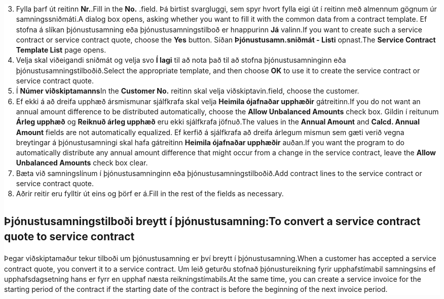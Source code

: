 3. <span data-ttu-id="4c2b0-111">Fylla þarf út reitinn **Nr.**.</span><span class="sxs-lookup"><span data-stu-id="4c2b0-111">Fill in the **No.**</span></span> <span data-ttu-id="4c2b0-112">.</span><span class="sxs-lookup"><span data-stu-id="4c2b0-112">field.</span></span> <span data-ttu-id="4c2b0-113">Þá birtist svargluggi, sem spyr hvort fylla eigi út í reitinn með almennum gögnum úr samningssniðmáti.</span><span class="sxs-lookup"><span data-stu-id="4c2b0-113">A dialog box opens, asking whether you want to fill it with the common data from a contract template.</span></span> <span data-ttu-id="4c2b0-114">Ef stofna á slíkan þjónustusamning eða þjónustusamningstilboð er hnappurinn **Já** valinn.</span><span class="sxs-lookup"><span data-stu-id="4c2b0-114">If you want to create such a service contract or service contract quote, choose the **Yes** button.</span></span> <span data-ttu-id="4c2b0-115">Síðan **Þjónustusamn.sniðmát - Listi** opnast.</span><span class="sxs-lookup"><span data-stu-id="4c2b0-115">The **Service Contract Template List** page opens.</span></span>  
4. <span data-ttu-id="4c2b0-116">Velja skal viðeigandi sniðmát og velja svo **Í lagi** til að nota það til að stofna þjónustusamninginn eða þjónustusamningstilboðið.</span><span class="sxs-lookup"><span data-stu-id="4c2b0-116">Select the appropriate template, and then choose **OK** to use it to create the service contract or service contract quote.</span></span>  
5. <span data-ttu-id="4c2b0-117">Í **Númer viðskiptamanns**</span><span class="sxs-lookup"><span data-stu-id="4c2b0-117">In the **Customer No.**</span></span> <span data-ttu-id="4c2b0-118">reitinn skal velja viðskiptavin.</span><span class="sxs-lookup"><span data-stu-id="4c2b0-118">field, choose the customer.</span></span>  
6. <span data-ttu-id="4c2b0-119">Ef ekki á að dreifa upphæð ársmismunar sjálfkrafa skal velja **Heimila ójafnaðar upphæðir** gátreitinn.</span><span class="sxs-lookup"><span data-stu-id="4c2b0-119">If you do not want an annual amount difference to be distributed automatically, choose the **Allow Unbalanced Amounts** check box.</span></span> <span data-ttu-id="4c2b0-120">Gildin í reitunum **Árleg upphæð** og **Reiknuð árleg upphæð** eru ekki sjálfkrafa jöfnuð.</span><span class="sxs-lookup"><span data-stu-id="4c2b0-120">The values in the **Annual Amount** and **Calcd. Annual Amount** fields are not automatically equalized.</span></span> <span data-ttu-id="4c2b0-121">Ef kerfið á sjálfkrafa að dreifa árlegum mismun sem gæti verið vegna breytingar á þjónustusamningi skal hafa gátreitinn **Heimila ójafnaðar upphæðir** auðan.</span><span class="sxs-lookup"><span data-stu-id="4c2b0-121">If you want the program to do automatically distribute any annual amount difference that might occur from a change in the service contract, leave the **Allow Unbalanced Amounts** check box clear.</span></span>  
7. <span data-ttu-id="4c2b0-122">Bæta við samningslínum í þjónustusamninginn eða þjónustusamningstilboðið.</span><span class="sxs-lookup"><span data-stu-id="4c2b0-122">Add contract lines to the service contract or service contract quote.</span></span>  
8. <span data-ttu-id="4c2b0-123">Aðrir reitir eru fylltir út eins og þörf er á.</span><span class="sxs-lookup"><span data-stu-id="4c2b0-123">Fill in the rest of the fields as necessary.</span></span>  

## <a name="to-convert-a-service-contract-quote-to-service-contract"></a><span data-ttu-id="4c2b0-124">Þjónustusamningstilboði breytt í þjónustusamning:</span><span class="sxs-lookup"><span data-stu-id="4c2b0-124">To convert a service contract quote to service contract</span></span>  
<span data-ttu-id="4c2b0-125">Þegar viðskiptamaður tekur tilboði um þjónustusamning er því breytt í þjónustusamning.</span><span class="sxs-lookup"><span data-stu-id="4c2b0-125">When a customer has accepted a service contract quote, you convert it to a service contract.</span></span> <span data-ttu-id="4c2b0-126">Um leið geturðu stofnað þjónustureikning fyrir upphafstímabil samningsins ef upphafsdagsetning hans er fyrr en upphaf næsta reikningstímabils.</span><span class="sxs-lookup"><span data-stu-id="4c2b0-126">At the same time, you can create a service invoice for the starting period of the contract if the starting date of the contract is before the beginning of the next invoice period.</span></span>
